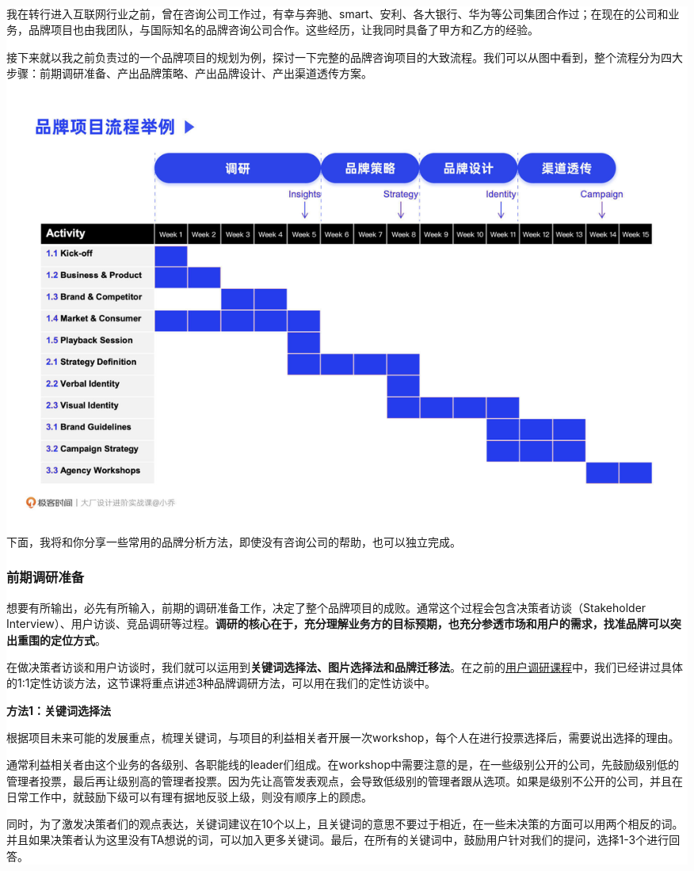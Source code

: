 <p>我在转行进入互联网行业之前，曾在咨询公司工作过，有幸与奔驰、smart、安利、各大银行、华为等公司集团合作过；在现在的公司和业务，品牌项目也由我团队，与国际知名的品牌咨询公司合作。这些经历，让我同时具备了甲方和乙方的经验。</p>

<p>接下来就以我之前负责过的一个品牌项目的规划为例，探讨一下完整的品牌咨询项目的大致流程。我们可以从图中看到，整个流程分为四大步骤：前期调研准备、产出品牌策略、产出品牌设计、产出渠道透传方案。</p>

<p><img src="assets/23316b31455d45bf8149e2affdc99452.jpg" alt="图片" /></p>

<p>下面，我将和你分享一些常用的品牌分析方法，即使没有咨询公司的帮助，也可以独立完成。</p>

<h3 id="前期调研准备">前期调研准备</h3>

<p>想要有所输出，必先有所输入，前期的调研准备工作，决定了整个品牌项目的成败。通常这个过程会包含决策者访谈（Stakeholder Interview）、用户访谈、竞品调研等过程。<strong>调研的核心在于，充分理解业务方的目标预期，也充分参透市场和用户的需求，找准品牌可以突出重围的定位方式</strong>。</p>

<p>在做决策者访谈和用户访谈时，我们就可以运用到<strong>关键词选择法、图片选择法和品牌迁移法</strong>。在之前的<a href="https://time.geekbang.org/column/article/534791" target="_blank">用户调研课程</a>中，我们已经讲过具体的1:1定性访谈方法，这节课将重点讲述3种品牌调研方法，可以用在我们的定性访谈中。</p>

<p><strong>方法1</strong><strong>：</strong><strong>关键词选择法</strong></p>

<p>根据项目未来可能的发展重点，梳理关键词，与项目的利益相关者开展一次workshop，每个人在进行投票选择后，需要说出选择的理由。</p>

<p>通常利益相关者由这个业务的各级别、各职能线的leader们组成。在workshop中需要注意的是，在一些级别公开的公司，先鼓励级别低的管理者投票，最后再让级别高的管理者投票。因为先让高管发表观点，会导致低级别的管理者跟从选项。如果是级别不公开的公司，并且在日常工作中，就鼓励下级可以有理有据地反驳上级，则没有顺序上的顾虑。</p>

<p>同时，为了激发决策者们的观点表达，关键词建议在10个以上，且关键词的意思不要过于相近，在一些未决策的方面可以用两个相反的词。并且如果决策者认为这里没有TA想说的词，可以加入更多关键词。最后，在所有的关键词中，鼓励用户针对我们的提问，选择1-3个进行回答。</p>
